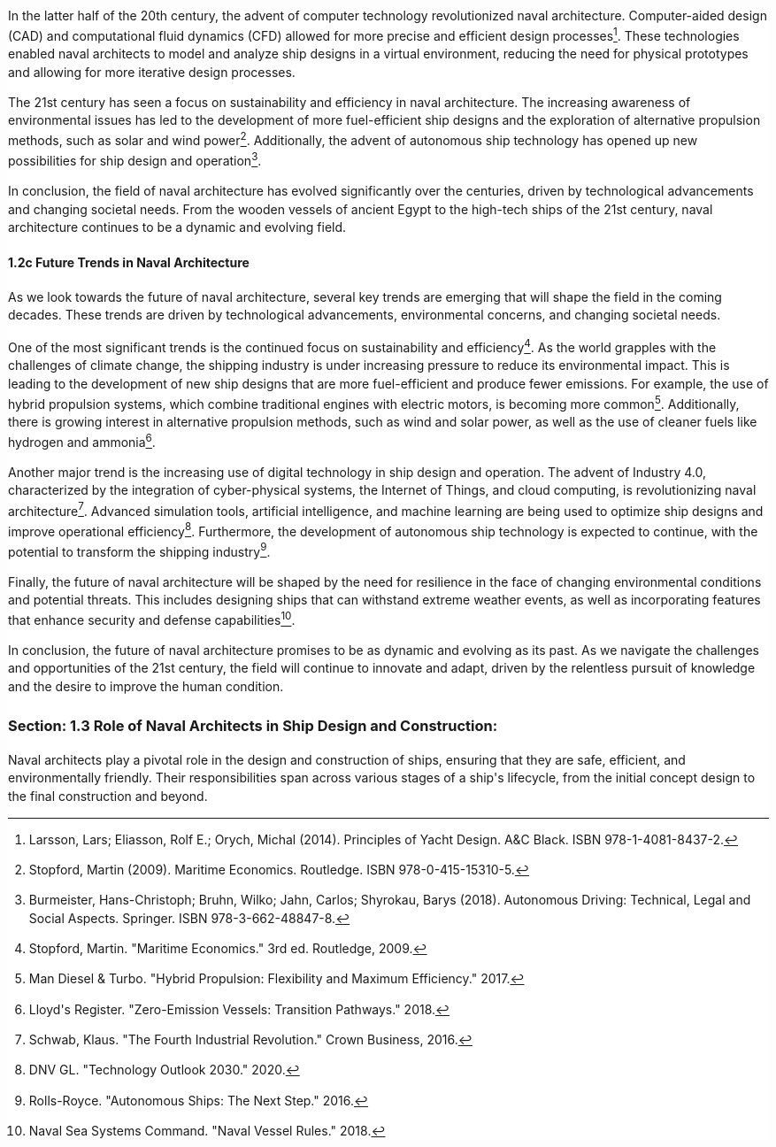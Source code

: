 In the latter half of the 20th century, the advent of computer technology revolutionized naval architecture. Computer-aided design (CAD) and computational fluid dynamics (CFD) allowed for more precise and efficient design processes[^8^]. These technologies enabled naval architects to model and analyze ship designs in a virtual environment, reducing the need for physical prototypes and allowing for more iterative design processes.

The 21st century has seen a focus on sustainability and efficiency in naval architecture. The increasing awareness of environmental issues has led to the development of more fuel-efficient ship designs and the exploration of alternative propulsion methods, such as solar and wind power[^9^]. Additionally, the advent of autonomous ship technology has opened up new possibilities for ship design and operation[^10^].

In conclusion, the field of naval architecture has evolved significantly over the centuries, driven by technological advancements and changing societal needs. From the wooden vessels of ancient Egypt to the high-tech ships of the 21st century, naval architecture continues to be a dynamic and evolving field.

[^6^]: Gardiner, Robert, ed. (1992). The Advent of Steam - The Merchant Steamship before 1900. Conway Maritime Press. ISBN 0-85177-563-2.
[^7^]: Friedman, Norman (1983). U.S. Aircraft Carriers: An Illustrated Design History. Naval Institute Press. ISBN 0-87021-739-9.
[^8^]: Larsson, Lars; Eliasson, Rolf E.; Orych, Michal (2014). Principles of Yacht Design. A&C Black. ISBN 978-1-4081-8437-2.
[^9^]: Stopford, Martin (2009). Maritime Economics. Routledge. ISBN 978-0-415-15310-5.
[^10^]: Burmeister, Hans-Christoph; Bruhn, Wilko; Jahn, Carlos; Shyrokau, Barys (2018). Autonomous Driving: Technical, Legal and Social Aspects. Springer. ISBN 978-3-662-48847-8.

#### 1.2c Future Trends in Naval Architecture

As we look towards the future of naval architecture, several key trends are emerging that will shape the field in the coming decades. These trends are driven by technological advancements, environmental concerns, and changing societal needs.

One of the most significant trends is the continued focus on sustainability and efficiency[^11^]. As the world grapples with the challenges of climate change, the shipping industry is under increasing pressure to reduce its environmental impact. This is leading to the development of new ship designs that are more fuel-efficient and produce fewer emissions. For example, the use of hybrid propulsion systems, which combine traditional engines with electric motors, is becoming more common[^12^]. Additionally, there is growing interest in alternative propulsion methods, such as wind and solar power, as well as the use of cleaner fuels like hydrogen and ammonia[^13^].

Another major trend is the increasing use of digital technology in ship design and operation. The advent of Industry 4.0, characterized by the integration of cyber-physical systems, the Internet of Things, and cloud computing, is revolutionizing naval architecture[^14^]. Advanced simulation tools, artificial intelligence, and machine learning are being used to optimize ship designs and improve operational efficiency[^15^]. Furthermore, the development of autonomous ship technology is expected to continue, with the potential to transform the shipping industry[^16^].

Finally, the future of naval architecture will be shaped by the need for resilience in the face of changing environmental conditions and potential threats. This includes designing ships that can withstand extreme weather events, as well as incorporating features that enhance security and defense capabilities[^17^].

In conclusion, the future of naval architecture promises to be as dynamic and evolving as its past. As we navigate the challenges and opportunities of the 21st century, the field will continue to innovate and adapt, driven by the relentless pursuit of knowledge and the desire to improve the human condition.

[^11^]: Stopford, Martin. "Maritime Economics." 3rd ed. Routledge, 2009.
[^12^]: Man Diesel & Turbo. "Hybrid Propulsion: Flexibility and Maximum Efficiency." 2017.
[^13^]: Lloyd's Register. "Zero-Emission Vessels: Transition Pathways." 2018.
[^14^]: Schwab, Klaus. "The Fourth Industrial Revolution." Crown Business, 2016.
[^15^]: DNV GL. "Technology Outlook 2030." 2020.
[^16^]: Rolls-Royce. "Autonomous Ships: The Next Step." 2016.
[^17^]: Naval Sea Systems Command. "Naval Vessel Rules." 2018.

### Section: 1.3 Role of Naval Architects in Ship Design and Construction:

Naval architects play a pivotal role in the design and construction of ships, ensuring that they are safe, efficient, and environmentally friendly. Their responsibilities span across various stages of a ship's lifecycle, from the initial concept design to the final construction and beyond.


[^1^]: International Chamber of Shipping. (2020). Shipping and World Trade. Retrieved from http://www.ics-shipping.org/shipping-facts/shipping-and-world-trade
[^2^]: Casson, Lionel. "Ships and Seamanship in the Ancient World." Princeton University Press, 1995.
[^3^]: Mark, Samuel. "Homer and the Sea: A Study of Greek Naval Tactics." Studia Maritima, vol. 3, 1990, pp. 7-38.
[^4^]: Morrison, J.S. "Greek and Roman Oared Warships." Oxbow Books, 1996.
[^5^]: Crumlin-Pedersen, Ole. "Archaeology and the Sea in Scandinavia and Britain." Museum Tusculanum Press, 2010.
[^6^]: Unger, Richard W. "Ships on Maps: Pictures of Power in Renaissance Europe." Palgrave Macmillan, 2010.
[^23^]: Barrass, Bryan, and D. R. Derrett. "Ship Design and Construction." In Ship Design and Performance for Masters and Mates, 7-32. Oxford: Butterworth-Heinemann, 2004.
[^24^]: Ibid.
[^25^]: Ibid.
[^26^]: Ibid.
[^27^]: Ibid.
[^28^]: Ibid.
[^29^]: Ibid.
[^30^]: Ibid.
[^31^]: Ibid.
[^32^]: Ibid.